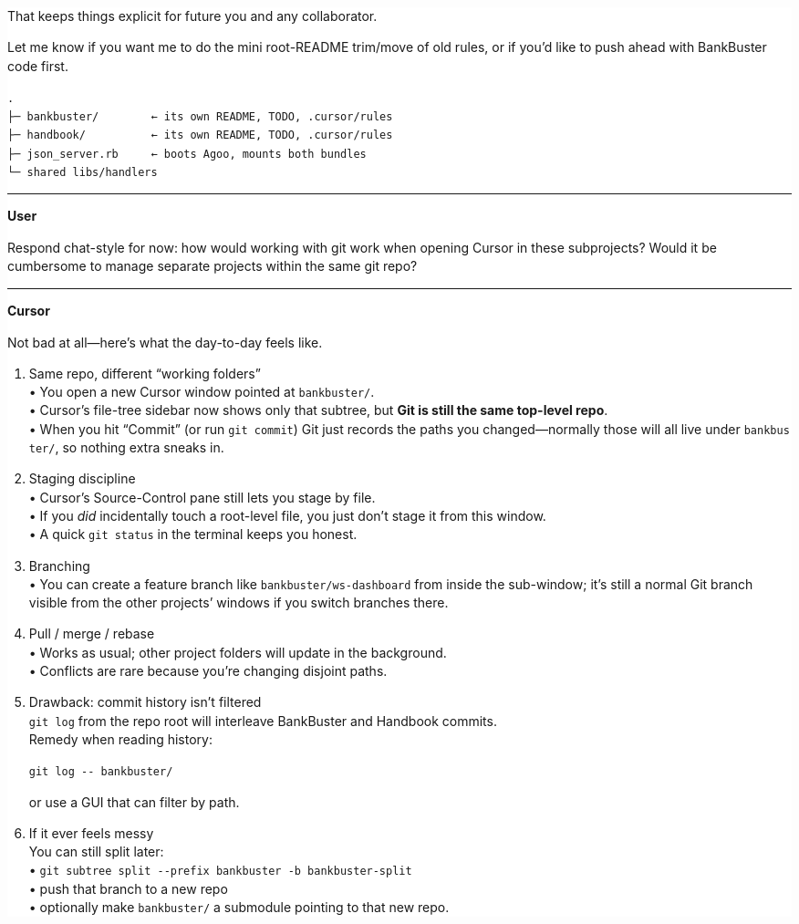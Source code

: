 That keeps things explicit for future you and any collaborator.

Let me know if you want me to do the mini root-README trim/move of old rules, or if you’d like to push ahead with BankBuster code first.

```plaintext
.
├─ bankbuster/        ← its own README, TODO, .cursor/rules
├─ handbook/          ← its own README, TODO, .cursor/rules
├─ json_server.rb     ← boots Agoo, mounts both bundles
└─ shared libs/handlers
```

---

**User**

Respond chat-style for now: how would working with git work when opening Cursor in these subprojects? Would it be cumbersome to manage separate projects within the same git repo?

---

**Cursor**

Not bad at all—here’s what the day-to-day feels like.

1. Same repo, different “working folders”  
   • You open a new Cursor window pointed at `bankbuster/`.  
   • Cursor’s file-tree sidebar now shows only that subtree, but **Git is still the same top-level repo**.  
   • When you hit “Commit” (or run `git commit`) Git just records the paths you changed—normally those will all live under `bankbuster/`, so nothing extra sneaks in.

2. Staging discipline  
   • Cursor’s Source-Control pane still lets you stage by file.  
   • If you *did* incidentally touch a root-level file, you just don’t stage it from this window.  
   • A quick `git status` in the terminal keeps you honest.

3. Branching  
   • You can create a feature branch like `bankbuster/ws-dashboard` from inside the sub-window; it’s still a normal Git branch visible from the other projects’ windows if you switch branches there.

4. Pull / merge / rebase  
   • Works as usual; other project folders will update in the background.  
   • Conflicts are rare because you’re changing disjoint paths.

5. Drawback: commit history isn’t filtered  
   `git log` from the repo root will interleave BankBuster and Handbook commits.  
   Remedy when reading history:  
   ```
   git log -- bankbuster/
   ```
   or use a GUI that can filter by path.

6. If it ever feels messy  
   You can still split later:  
   • `git subtree split --prefix bankbuster -b bankbuster-split`  
   • push that branch to a new repo  
   • optionally make `bankbuster/` a submodule pointing to that new repo.
